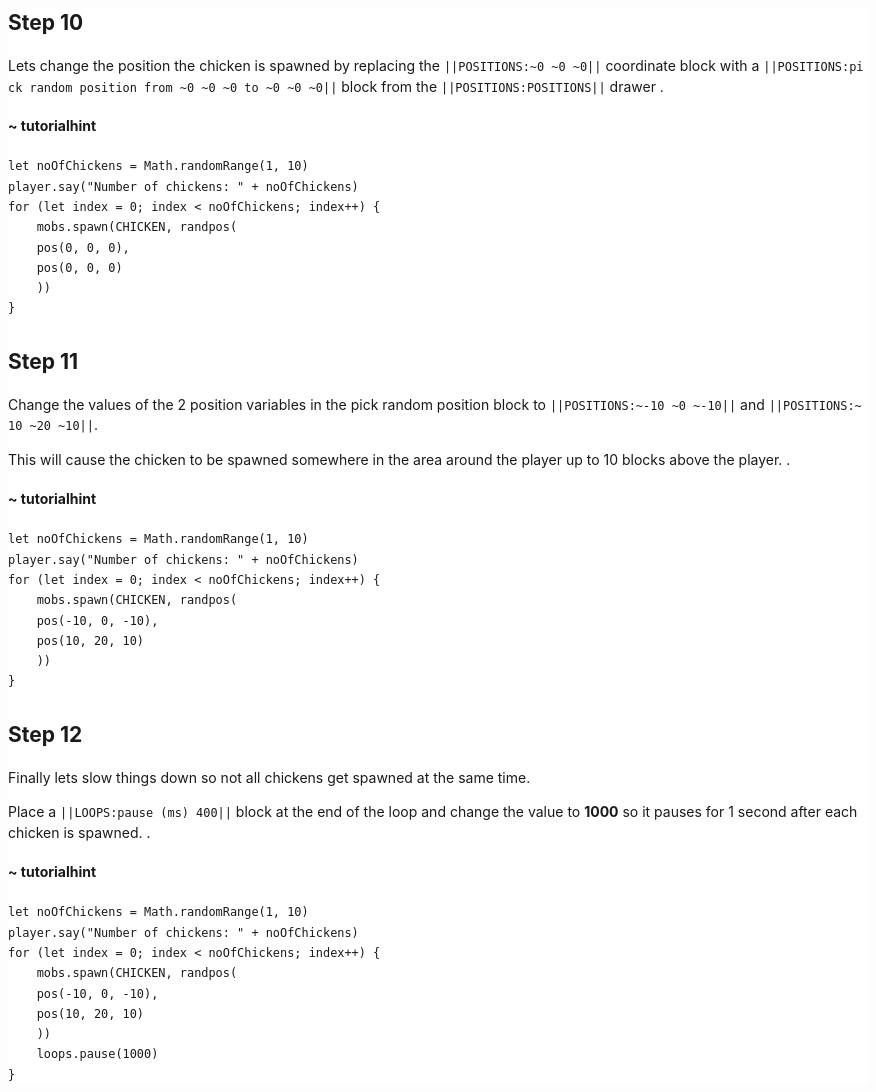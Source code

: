 ## Step 10
Lets change the position the chicken is spawned by replacing the ``||POSITIONS:~0 ~0 ~0||`` coordinate block with a ``||POSITIONS:pick random position from ~0 ~0 ~0 to ~0 ~0 ~0||`` block from the ``||POSITIONS:POSITIONS||`` drawer
.
#### ~ tutorialhint
```blocks 
let noOfChickens = Math.randomRange(1, 10)
player.say("Number of chickens: " + noOfChickens)
for (let index = 0; index < noOfChickens; index++) {
	mobs.spawn(CHICKEN, randpos(
    pos(0, 0, 0),
    pos(0, 0, 0)
    ))
}
```

## Step 11
Change the values of the 2 position variables in the pick random position block to ``||POSITIONS:~-10 ~0 ~-10||``  and ``||POSITIONS:~10 ~20 ~10||``. 

This will cause the chicken to be spawned somewhere in the area around the player up to 10 blocks above the player.
.
#### ~ tutorialhint
```blocks 
let noOfChickens = Math.randomRange(1, 10)
player.say("Number of chickens: " + noOfChickens)
for (let index = 0; index < noOfChickens; index++) {
	mobs.spawn(CHICKEN, randpos(
    pos(-10, 0, -10),
    pos(10, 20, 10)
    ))
}
```

## Step 12
Finally lets slow things down so not all chickens get spawned at the same time.

Place a ``||LOOPS:pause (ms) 400||`` block at the end of the loop and change the value to **1000** so it pauses for 1 second after each chicken is spawned.
.
#### ~ tutorialhint
```blocks 
let noOfChickens = Math.randomRange(1, 10)
player.say("Number of chickens: " + noOfChickens)
for (let index = 0; index < noOfChickens; index++) {
	mobs.spawn(CHICKEN, randpos(
    pos(-10, 0, -10),
    pos(10, 20, 10)
    ))
	loops.pause(1000)
}
```
